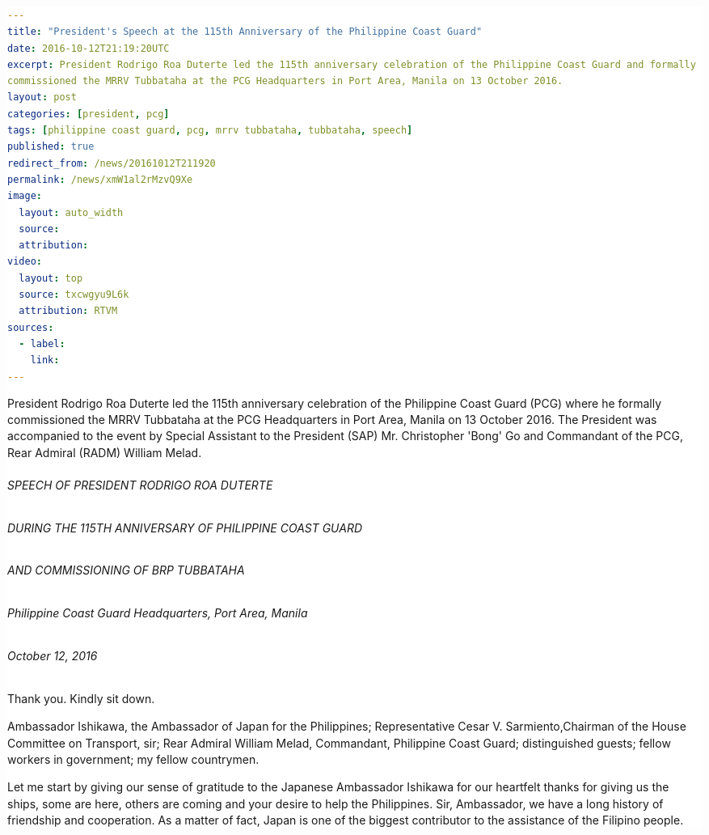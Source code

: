 ```yaml
---
title: "President's Speech at the 115th Anniversary of the Philippine Coast Guard"
date: 2016-10-12T21:19:20UTC
excerpt: President Rodrigo Roa Duterte led the 115th anniversary celebration of the Philippine Coast Guard and formally commissioned the MRRV Tubbataha at the PCG Headquarters in Port Area, Manila on 13 October 2016.
layout: post
categories: [president, pcg]
tags: [philippine coast guard, pcg, mrrv tubbataha, tubbataha, speech]
published: true
redirect_from: /news/20161012T211920
permalink: /news/xmW1al2rMzvQ9Xe
image:
  layout: auto_width
  source: 
  attribution: 
video:
  layout: top
  source: txcwgyu9L6k
  attribution: RTVM
sources:
  - label:
    link:
---
```


President Rodrigo Roa Duterte led the 115th anniversary celebration of the Philippine Coast Guard (PCG) where he formally commissioned the MRRV Tubbataha at the PCG Headquarters in Port Area, Manila on 13 October 2016.
The President was accompanied to the event by Special Assistant to the President (SAP) Mr. Christopher 'Bong' Go and Commandant of the PCG, Rear Admiral (RADM) William Melad.

###### SPEECH OF PRESIDENT RODRIGO ROA DUTERTE

###### DURING THE 115TH ANNIVERSARY OF PHILIPPINE COAST GUARD

###### AND COMMISSIONING OF BRP TUBBATAHA

###### Philippine Coast Guard Headquarters, Port Area, Manila

###### October 12, 2016

Thank you. Kindly sit down.

Ambassador Ishikawa, the Ambassador of Japan for the Philippines; Representative Cesar V. Sarmiento,Chairman of the House Committee on Transport, sir; Rear Admiral William Melad, Commandant, Philippine Coast Guard; distinguished guests; fellow workers in government; my fellow countrymen.

Let me start by giving our sense of gratitude to the Japanese Ambassador Ishikawa for our heartfelt thanks for giving us the ships, some are here, others are coming and your desire to help the Philippines. Sir, Ambassador, we have a long history of friendship and cooperation. As a matter of fact, Japan is one of the biggest contributor to the assistance of the Filipino people.
